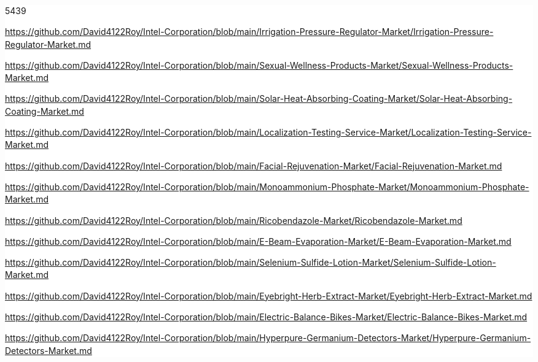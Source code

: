 5439</p><p><a href="https://github.com/David4122Roy/Intel-Corporation/blob/main/Irrigation-Pressure-Regulator-Market/Irrigation-Pressure-Regulator-Market.md">https://github.com/David4122Roy/Intel-Corporation/blob/main/Irrigation-Pressure-Regulator-Market/Irrigation-Pressure-Regulator-Market.md</a></p><p><a href="https://github.com/David4122Roy/Intel-Corporation/blob/main/Sexual-Wellness-Products-Market/Sexual-Wellness-Products-Market.md">https://github.com/David4122Roy/Intel-Corporation/blob/main/Sexual-Wellness-Products-Market/Sexual-Wellness-Products-Market.md</a></p><p><a href="https://github.com/David4122Roy/Intel-Corporation/blob/main/Solar-Heat-Absorbing-Coating-Market/Solar-Heat-Absorbing-Coating-Market.md">https://github.com/David4122Roy/Intel-Corporation/blob/main/Solar-Heat-Absorbing-Coating-Market/Solar-Heat-Absorbing-Coating-Market.md</a></p><p><a href="https://github.com/David4122Roy/Intel-Corporation/blob/main/Localization-Testing-Service-Market/Localization-Testing-Service-Market.md">https://github.com/David4122Roy/Intel-Corporation/blob/main/Localization-Testing-Service-Market/Localization-Testing-Service-Market.md</a></p><p><a href="https://github.com/David4122Roy/Intel-Corporation/blob/main/Facial-Rejuvenation-Market/Facial-Rejuvenation-Market.md">https://github.com/David4122Roy/Intel-Corporation/blob/main/Facial-Rejuvenation-Market/Facial-Rejuvenation-Market.md</a></p><p><a href="https://github.com/David4122Roy/Intel-Corporation/blob/main/Monoammonium-Phosphate-Market/Monoammonium-Phosphate-Market.md">https://github.com/David4122Roy/Intel-Corporation/blob/main/Monoammonium-Phosphate-Market/Monoammonium-Phosphate-Market.md</a></p><p><a href="https://github.com/David4122Roy/Intel-Corporation/blob/main/Ricobendazole-Market/Ricobendazole-Market.md">https://github.com/David4122Roy/Intel-Corporation/blob/main/Ricobendazole-Market/Ricobendazole-Market.md</a></p><p><a href="https://github.com/David4122Roy/Intel-Corporation/blob/main/E-Beam-Evaporation-Market/E-Beam-Evaporation-Market.md">https://github.com/David4122Roy/Intel-Corporation/blob/main/E-Beam-Evaporation-Market/E-Beam-Evaporation-Market.md</a></p><p><a href="https://github.com/David4122Roy/Intel-Corporation/blob/main/Selenium-Sulfide-Lotion-Market/Selenium-Sulfide-Lotion-Market.md">https://github.com/David4122Roy/Intel-Corporation/blob/main/Selenium-Sulfide-Lotion-Market/Selenium-Sulfide-Lotion-Market.md</a></p><p><a href="https://github.com/David4122Roy/Intel-Corporation/blob/main/Eyebright-Herb-Extract-Market/Eyebright-Herb-Extract-Market.md">https://github.com/David4122Roy/Intel-Corporation/blob/main/Eyebright-Herb-Extract-Market/Eyebright-Herb-Extract-Market.md</a></p><p><a href="https://github.com/David4122Roy/Intel-Corporation/blob/main/Electric-Balance-Bikes-Market/Electric-Balance-Bikes-Market.md">https://github.com/David4122Roy/Intel-Corporation/blob/main/Electric-Balance-Bikes-Market/Electric-Balance-Bikes-Market.md</a></p><p><a href="https://github.com/David4122Roy/Intel-Corporation/blob/main/Hyperpure-Germanium-Detectors-Market/Hyperpure-Germanium-Detectors-Market.md">https://github.com/David4122Roy/Intel-Corporation/blob/main/Hyperpure-Germanium-Detectors-Market/Hyperpure-Germanium-Detectors-Market.md</a></p>